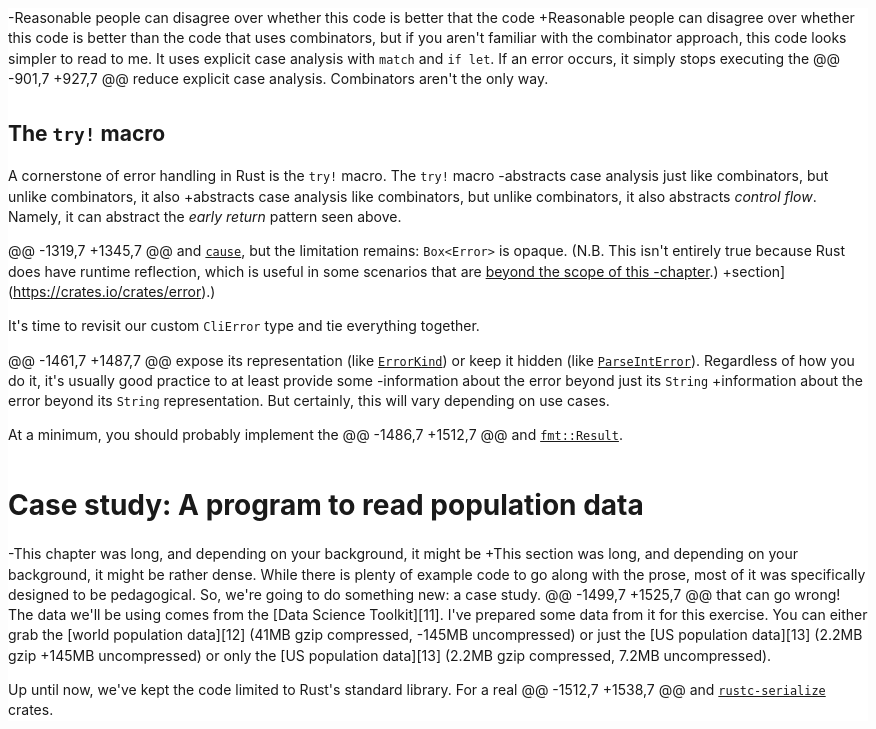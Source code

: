-Reasonable people can disagree over whether this code is better that the code
+Reasonable people can disagree over whether this code is better than the code
 that uses combinators, but if you aren't familiar with the combinator approach,
 this code looks simpler to read to me. It uses explicit case analysis with
 `match` and `if let`. If an error occurs, it simply stops executing the
@@ -901,7 +927,7 @@ reduce explicit case analysis. Combinators aren't the only way.
 ## The `try!` macro
 
 A cornerstone of error handling in Rust is the `try!` macro. The `try!` macro
-abstracts case analysis just like combinators, but unlike combinators, it also
+abstracts case analysis like combinators, but unlike combinators, it also
 abstracts *control flow*. Namely, it can abstract the *early return* pattern
 seen above.
 
@@ -1319,7 +1345,7 @@ and [`cause`](../std/error/trait.Error.html#method.cause), but the
 limitation remains: `Box<Error>` is opaque. (N.B. This isn't entirely
 true because Rust does have runtime reflection, which is useful in
 some scenarios that are [beyond the scope of this
-chapter](https://crates.io/crates/error).)
+section](https://crates.io/crates/error).)
 
 It's time to revisit our custom `CliError` type and tie everything together.
 
@@ -1461,7 +1487,7 @@ expose its representation (like
 [`ErrorKind`](../std/io/enum.ErrorKind.html)) or keep it hidden (like
 [`ParseIntError`](../std/num/struct.ParseIntError.html)). Regardless
 of how you do it, it's usually good practice to at least provide some
-information about the error beyond just its `String`
+information about the error beyond its `String`
 representation. But certainly, this will vary depending on use cases.
 
 At a minimum, you should probably implement the
@@ -1486,7 +1512,7 @@ and [`fmt::Result`](../std/fmt/type.Result.html).
 
 # Case study: A program to read population data
 
-This chapter was long, and depending on your background, it might be
+This section was long, and depending on your background, it might be
 rather dense. While there is plenty of example code to go along with
 the prose, most of it was specifically designed to be pedagogical. So,
 we're going to do something new: a case study.
@@ -1499,7 +1525,7 @@ that can go wrong!
 The data we'll be using comes from the [Data Science
 Toolkit][11]. I've prepared some data from it for this exercise. You
 can either grab the [world population data][12] (41MB gzip compressed,
-145MB uncompressed) or just the [US population data][13] (2.2MB gzip
+145MB uncompressed) or only the [US population data][13] (2.2MB gzip
 compressed, 7.2MB uncompressed).
 
 Up until now, we've kept the code limited to Rust's standard library. For a real
@@ -1512,7 +1538,7 @@ and [`rustc-serialize`](https://crates.io/crates/rustc-serialize) crates.
 
